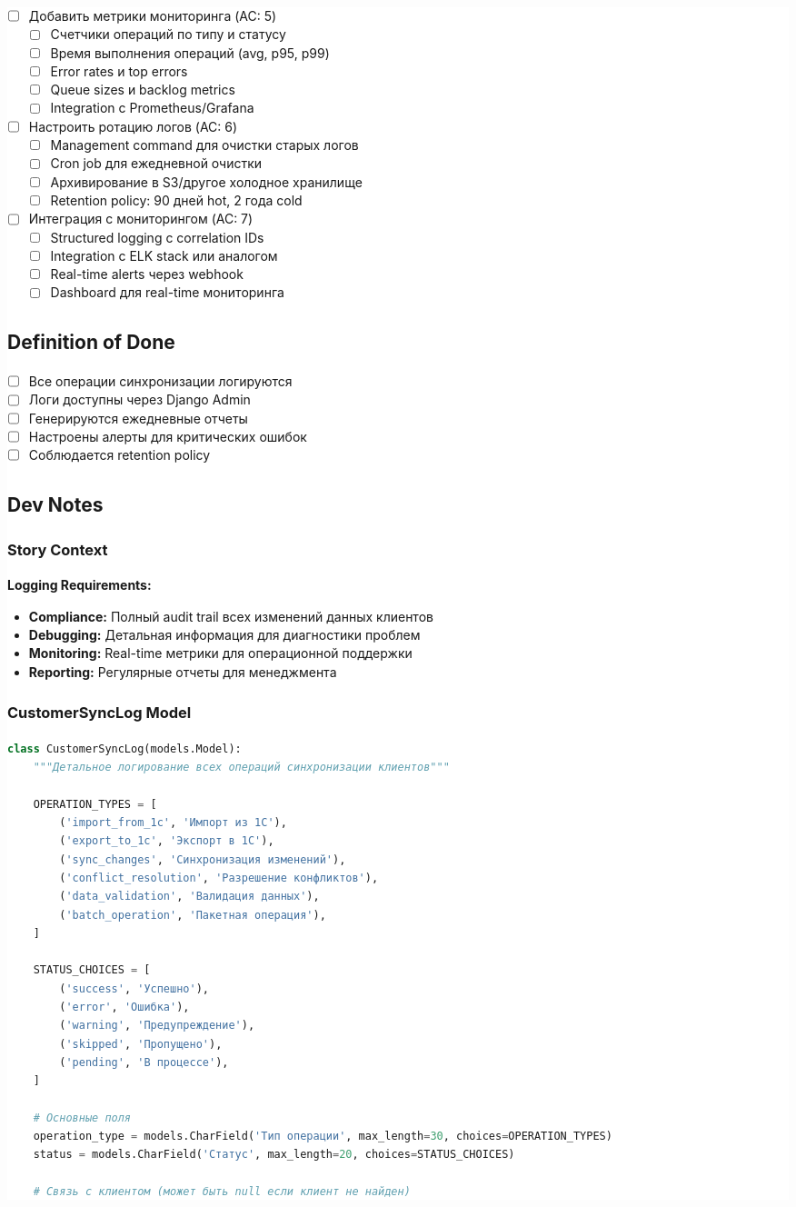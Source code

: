 - [ ] Добавить метрики мониторинга (AC: 5)
  - [ ] Счетчики операций по типу и статусу
  - [ ] Время выполнения операций (avg, p95, p99)
  - [ ] Error rates и top errors
  - [ ] Queue sizes и backlog metrics
  - [ ] Integration с Prometheus/Grafana

- [ ] Настроить ротацию логов (AC: 6)
  - [ ] Management command для очистки старых логов
  - [ ] Cron job для ежедневной очистки
  - [ ] Архивирование в S3/другое холодное хранилище
  - [ ] Retention policy: 90 дней hot, 2 года cold

- [ ] Интеграция с мониторингом (AC: 7)
  - [ ] Structured logging с correlation IDs
  - [ ] Integration с ELK stack или аналогом
  - [ ] Real-time alerts через webhook
  - [ ] Dashboard для real-time мониторинга

## Definition of Done
- [ ] Все операции синхронизации логируются
- [ ] Логи доступны через Django Admin  
- [ ] Генерируются ежедневные отчеты
- [ ] Настроены алерты для критических ошибок
- [ ] Соблюдается retention policy

## Dev Notes

### Story Context
**Logging Requirements:**
- **Compliance:** Полный audit trail всех изменений данных клиентов
- **Debugging:** Детальная информация для диагностики проблем 
- **Monitoring:** Real-time метрики для операционной поддержки
- **Reporting:** Регулярные отчеты для менеджмента

### CustomerSyncLog Model
```python
class CustomerSyncLog(models.Model):
    """Детальное логирование всех операций синхронизации клиентов"""
    
    OPERATION_TYPES = [
        ('import_from_1c', 'Импорт из 1С'),
        ('export_to_1c', 'Экспорт в 1С'), 
        ('sync_changes', 'Синхронизация изменений'),
        ('conflict_resolution', 'Разрешение конфликтов'),
        ('data_validation', 'Валидация данных'),
        ('batch_operation', 'Пакетная операция'),
    ]
    
    STATUS_CHOICES = [
        ('success', 'Успешно'),
        ('error', 'Ошибка'),
        ('warning', 'Предупреждение'),
        ('skipped', 'Пропущено'),
        ('pending', 'В процессе'),
    ]
    
    # Основные поля
    operation_type = models.CharField('Тип операции', max_length=30, choices=OPERATION_TYPES)
    status = models.CharField('Статус', max_length=20, choices=STATUS_CHOICES)
    
    # Связь с клиентом (может быть null если клиент не найден)
```